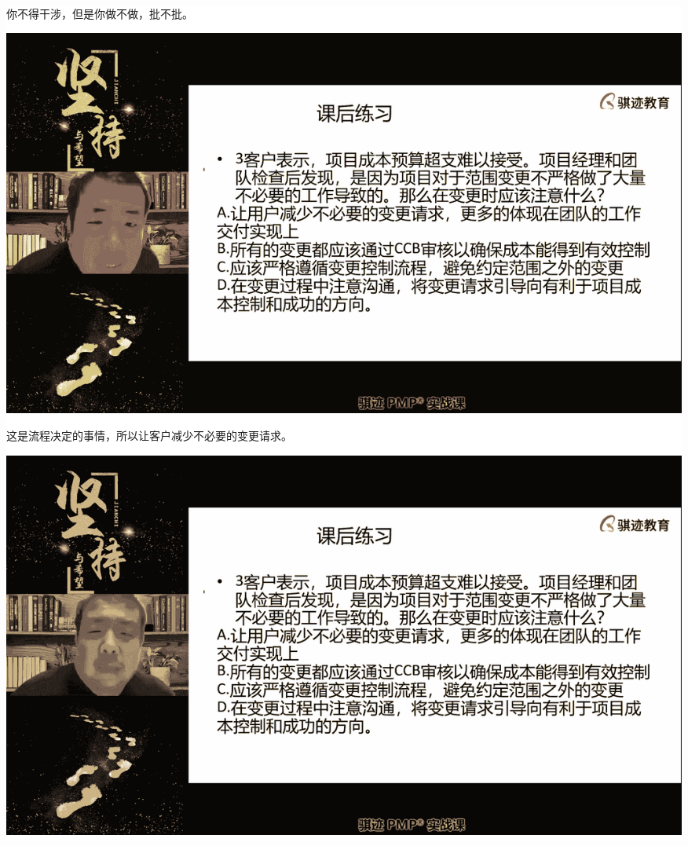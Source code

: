 你不得干涉，但是你做不做，批不批。

![](img/29cd7b791c0d34d2f7f27e9bfe6fc117_77.png)

这是流程决定的事情，所以让客户减少不必要的变更请求。

![](img/29cd7b791c0d34d2f7f27e9bfe6fc117_79.png)
